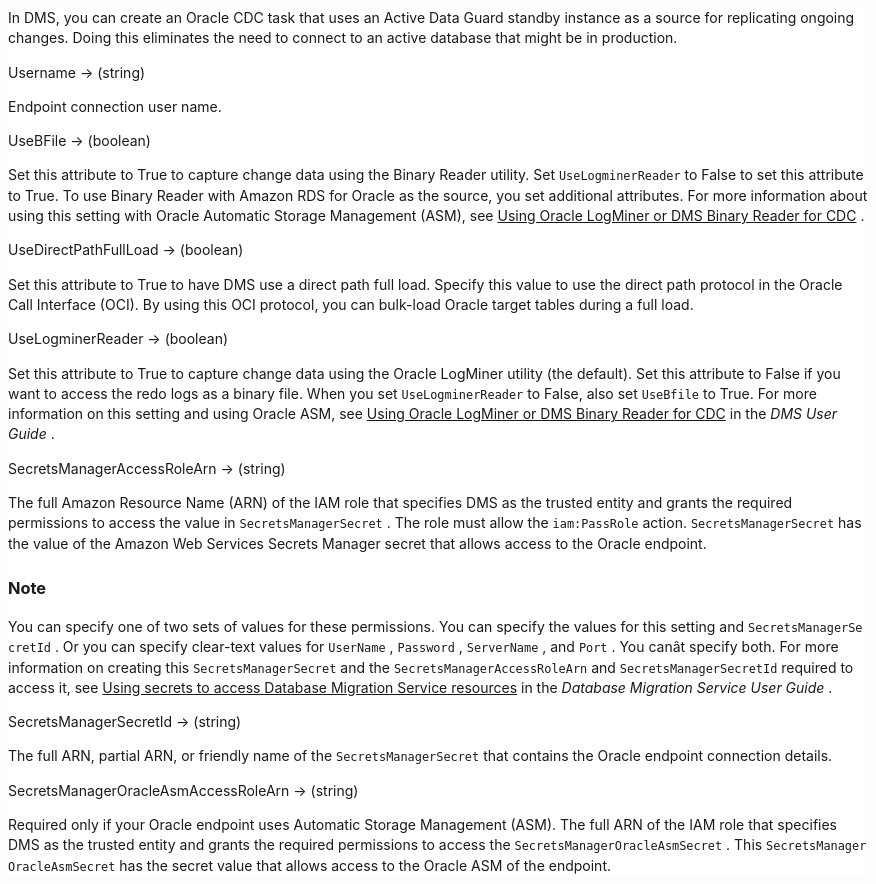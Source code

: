 In DMS, you can create an Oracle CDC task that uses an Active Data Guard standby instance as a source for replicating ongoing changes. Doing this eliminates the need to connect to an active database that might be in production.

Username -> (string)

Endpoint connection user name.

UseBFile -> (boolean)

Set this attribute to True to capture change data using the Binary Reader utility. Set `UseLogminerReader` to False to set this attribute to True. To use Binary Reader with Amazon RDS for Oracle as the source, you set additional attributes. For more information about using this setting with Oracle Automatic Storage Management (ASM), see [Using Oracle LogMiner or DMS Binary Reader for CDC](https://docs.aws.amazon.com/dms/latest/userguide/CHAP_Source.Oracle.html#CHAP_Source.Oracle.CDC) .

UseDirectPathFullLoad -> (boolean)

Set this attribute to True to have DMS use a direct path full load. Specify this value to use the direct path protocol in the Oracle Call Interface (OCI). By using this OCI protocol, you can bulk-load Oracle target tables during a full load.

UseLogminerReader -> (boolean)

Set this attribute to True to capture change data using the Oracle LogMiner utility (the default). Set this attribute to False if you want to access the redo logs as a binary file. When you set `UseLogminerReader` to False, also set `UseBfile` to True. For more information on this setting and using Oracle ASM, see [Using Oracle LogMiner or DMS Binary Reader for CDC](https://docs.aws.amazon.com/dms/latest/userguide/CHAP_Source.Oracle.html#CHAP_Source.Oracle.CDC) in the *DMS User Guide* .

SecretsManagerAccessRoleArn -> (string)

The full Amazon Resource Name (ARN) of the IAM role that specifies DMS as the trusted entity and grants the required permissions to access the value in `SecretsManagerSecret` . The role must allow the `iam:PassRole` action. `SecretsManagerSecret` has the value of the Amazon Web Services Secrets Manager secret that allows access to the Oracle endpoint.

### Note

You can specify one of two sets of values for these permissions. You can specify the values for this setting and `SecretsManagerSecretId` . Or you can specify clear-text values for `UserName` , `Password` , `ServerName` , and `Port` . You canât specify both. For more information on creating this `SecretsManagerSecret` and the `SecretsManagerAccessRoleArn` and `SecretsManagerSecretId` required to access it, see [Using secrets to access Database Migration Service resources](https://docs.aws.amazon.com/dms/latest/userguide/CHAP_Security.html#security-iam-secretsmanager) in the *Database Migration Service User Guide* .

SecretsManagerSecretId -> (string)

The full ARN, partial ARN, or friendly name of the `SecretsManagerSecret` that contains the Oracle endpoint connection details.

SecretsManagerOracleAsmAccessRoleArn -> (string)

Required only if your Oracle endpoint uses Automatic Storage Management (ASM). The full ARN of the IAM role that specifies DMS as the trusted entity and grants the required permissions to access the `SecretsManagerOracleAsmSecret` . This `SecretsManagerOracleAsmSecret` has the secret value that allows access to the Oracle ASM of the endpoint.
